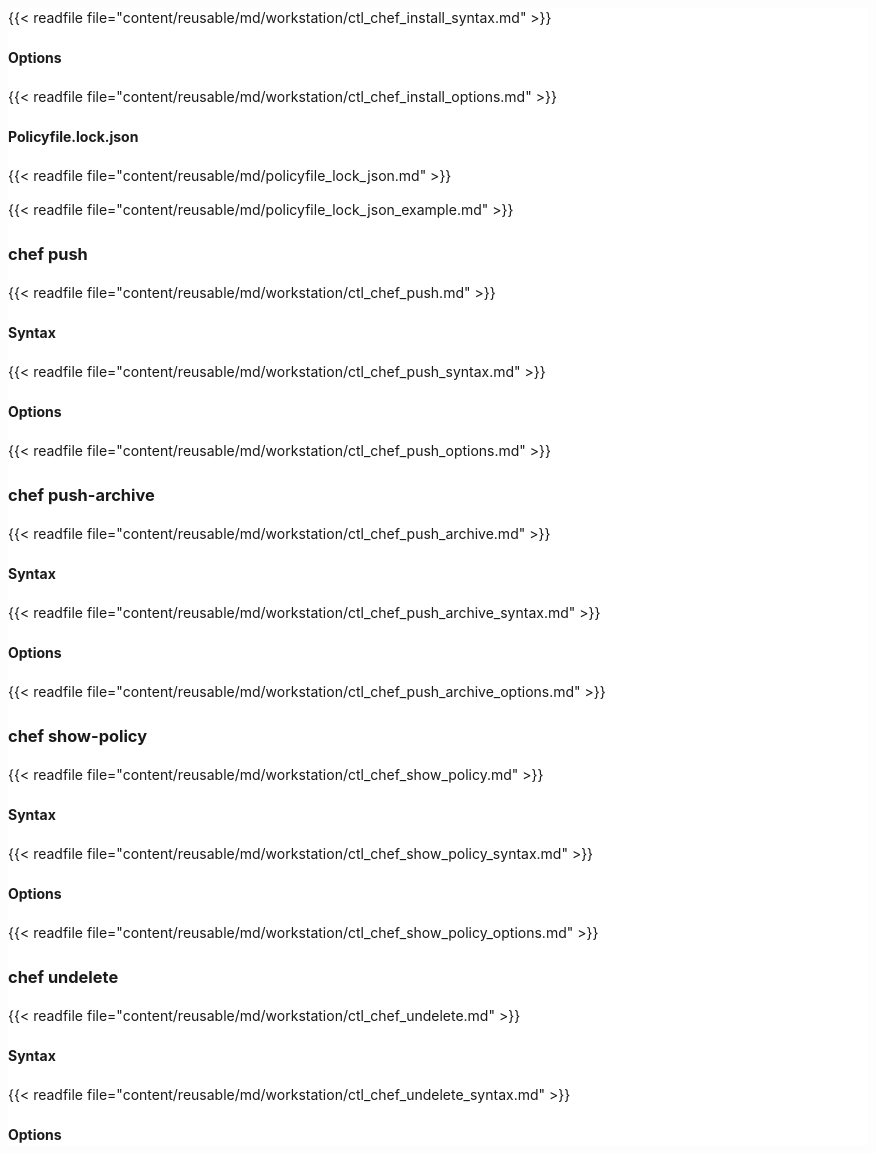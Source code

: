 {{< readfile file="content/reusable/md/workstation/ctl_chef_install_syntax.md" >}}

#### Options

{{< readfile file="content/reusable/md/workstation/ctl_chef_install_options.md" >}}

#### Policyfile.lock.json

{{< readfile file="content/reusable/md/policyfile_lock_json.md" >}}

{{< readfile file="content/reusable/md/policyfile_lock_json_example.md" >}}

### chef push

{{< readfile file="content/reusable/md/workstation/ctl_chef_push.md" >}}

#### Syntax

{{< readfile file="content/reusable/md/workstation/ctl_chef_push_syntax.md" >}}

#### Options

{{< readfile file="content/reusable/md/workstation/ctl_chef_push_options.md" >}}

### chef push-archive

{{< readfile file="content/reusable/md/workstation/ctl_chef_push_archive.md" >}}

#### Syntax

{{< readfile file="content/reusable/md/workstation/ctl_chef_push_archive_syntax.md" >}}

#### Options

{{< readfile file="content/reusable/md/workstation/ctl_chef_push_archive_options.md" >}}

### chef show-policy

{{< readfile file="content/reusable/md/workstation/ctl_chef_show_policy.md" >}}

#### Syntax

{{< readfile file="content/reusable/md/workstation/ctl_chef_show_policy_syntax.md" >}}

#### Options

{{< readfile file="content/reusable/md/workstation/ctl_chef_show_policy_options.md" >}}

### chef undelete

{{< readfile file="content/reusable/md/workstation/ctl_chef_undelete.md" >}}

#### Syntax

{{< readfile file="content/reusable/md/workstation/ctl_chef_undelete_syntax.md" >}}

#### Options

